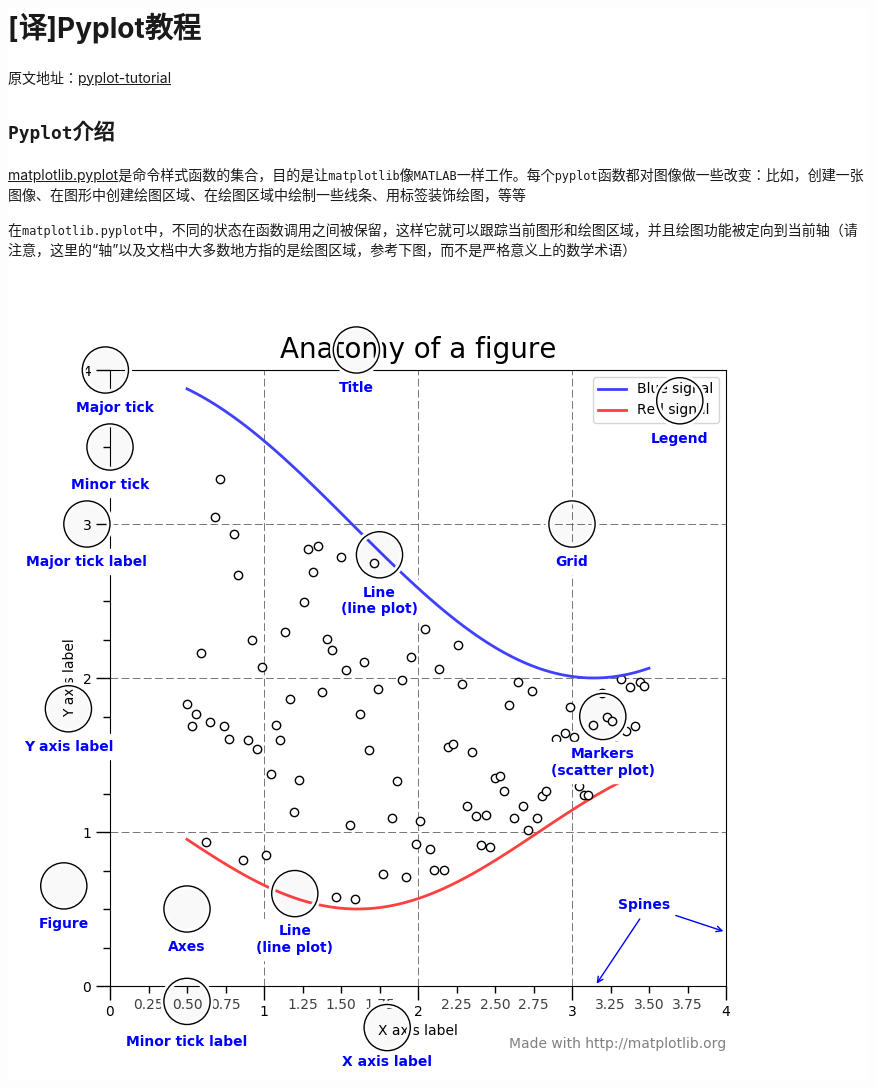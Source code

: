 
# [译]Pyplot教程

原文地址：[pyplot-tutorial](https://matplotlib.org/tutorials/introductory/pyplot.html#pyplot-tutorial)

## `Pyplot`介绍

[matplotlib.pyplot](https://matplotlib.org/api/_as_gen/matplotlib.pyplot.html#module-matplotlib.pyplot)是命令样式函数的集合，目的是让`matplotlib`像`MATLAB`一样工作。每个`pyplot`函数都对图像做一些改变：比如，创建一张图像、在图形中创建绘图区域、在绘图区域中绘制一些线条、用标签装饰绘图，等等

在`matplotlib.pyplot`中，不同的状态在函数调用之间被保留，这样它就可以跟踪当前图形和绘图区域，并且绘图功能被定向到当前轴（请注意，这里的“轴”以及文档中大多数地方指的是绘图区域，参考下图，而不是严格意义上的数学术语）

![](./imgs/anatomy.png)
